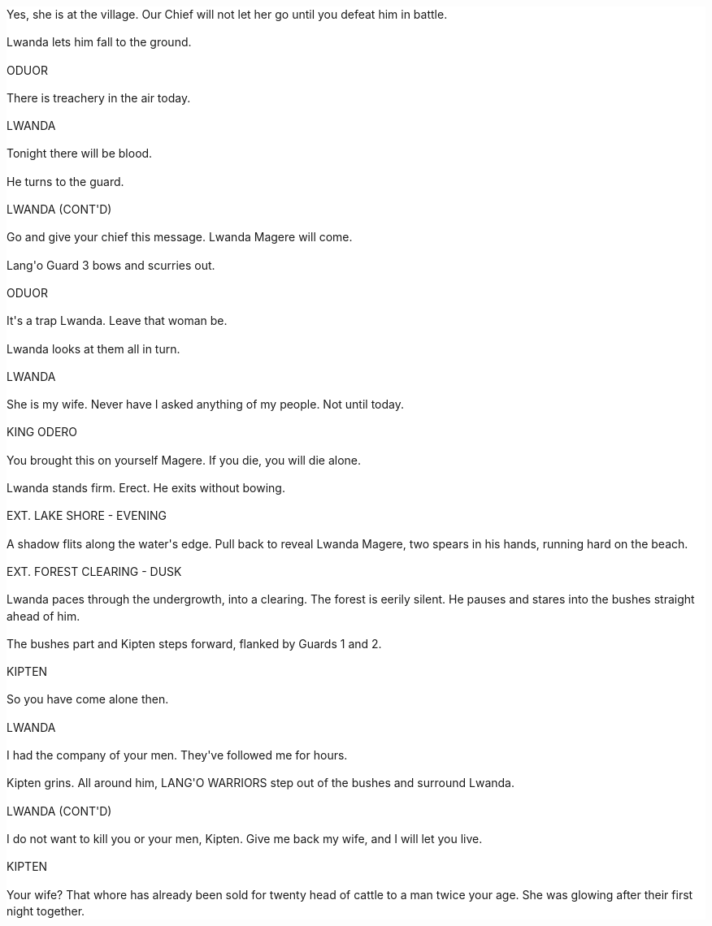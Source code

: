 Yes, she is at the village. Our Chief will not let her go until you defeat him in battle.

Lwanda lets him fall to the ground.

ODUOR

There is treachery in the air today.

LWANDA

Tonight there will be blood.

He turns to the guard.

LWANDA (CONT'D)

Go and give your chief this message. Lwanda Magere will come.

Lang'o Guard 3 bows and scurries out.

ODUOR

It's a trap Lwanda. Leave that woman be.

Lwanda looks at them all in turn.

LWANDA

She is my wife. Never have I asked anything of my people. Not until today.

KING ODERO

You brought this on yourself Magere. If you die, you will die alone.

Lwanda stands firm. Erect. He exits without bowing.

EXT. LAKE SHORE - EVENING

A shadow flits along the water's edge. Pull back to reveal Lwanda Magere, two spears in his hands, running hard on the beach.

EXT. FOREST CLEARING - DUSK

Lwanda paces through the undergrowth, into a clearing. The forest is eerily silent. He pauses and stares into the bushes straight ahead of him.

The bushes part and Kipten steps forward, flanked by Guards 1 and 2.

KIPTEN

So you have come alone then.

LWANDA

I had the company of your men. They've followed me for hours.

Kipten grins. All around him, LANG'O WARRIORS step out of the bushes and surround Lwanda.

LWANDA (CONT'D)

I do not want to kill you or your men, Kipten. Give me back my wife, and I will let you live.

KIPTEN

Your wife? That whore has already been sold for twenty head of cattle to a man twice your age. She was glowing after their first night together.
